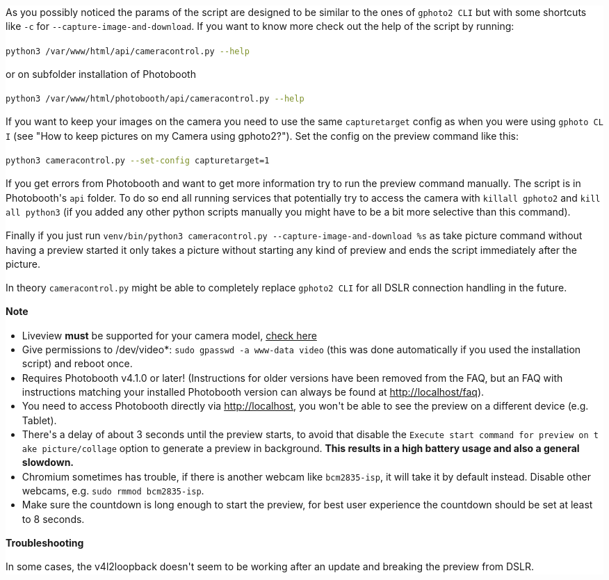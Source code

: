 
As you possibly noticed the params of the script are designed to be similar to the ones of `gphoto2 CLI` but with some shortcuts like `-c` for `--capture-image-and-download`. If you want to know more check out the help of the script by running:

```sh
python3 /var/www/html/api/cameracontrol.py --help
```

or on subfolder installation of Photobooth

```sh
python3 /var/www/html/photobooth/api/cameracontrol.py --help
```

If you want to keep your images on the camera you need to use the same `capturetarget` config as when you were using `gphoto CLI` (see "How to keep pictures on my Camera using gphoto2?"). Set the config on the preview command like this:

```sh
python3 cameracontrol.py --set-config capturetarget=1
```


If you get errors from Photobooth and want to get more information try to run the preview command manually. The script is in Photobooth's `api` folder. To do so end all running services that potentially try to access the camera with `killall gphoto2` and `killall python3` (if you added any other python scripts manually you might have to be a bit more selective than this command).

Finally if you just run `venv/bin/python3 cameracontrol.py --capture-image-and-download %s` as take picture command without having a preview started it only takes a picture without starting any kind of preview and ends the script immediately after the picture.

In theory `cameracontrol.py` might be able to completely replace `gphoto2 CLI` for all DSLR connection handling in the future.


**Note**

- Liveview **must** be supported for your camera model, [check here](http://gphoto.org/proj/libgphoto2/support.php)
- Give permissions to /dev/video*: `sudo gpasswd -a www-data video` (this was done automatically if you used the installation script) and reboot once.
- Requires Photobooth v4.1.0 or later! (Instructions for older versions have been removed from the FAQ, but an FAQ with instructions matching your installed Photobooth version can always be found at [http://localhost/faq](http://localhost/faq)).
- You need to access Photobooth directly via [http://localhost](http://localhost), you won't be able to see the preview on a different device (e.g. Tablet).
- There's a delay of about 3 seconds until the preview starts, to avoid that disable the `Execute start command for preview on take picture/collage` option to generate a preview in background. **This results in a high battery usage and also a general slowdown.**
- Chromium sometimes has trouble, if there is another webcam like `bcm2835-isp`, it will take it by default instead. Disable other webcams, e.g. `sudo rmmod bcm2835-isp`.
- Make sure the countdown is long enough to start the preview, for best user experience the countdown should be set at least to 8 seconds.

**Troubleshooting**

In some cases, the v4l2loopback doesn't seem to be working after an update and breaking the preview from DSLR.
